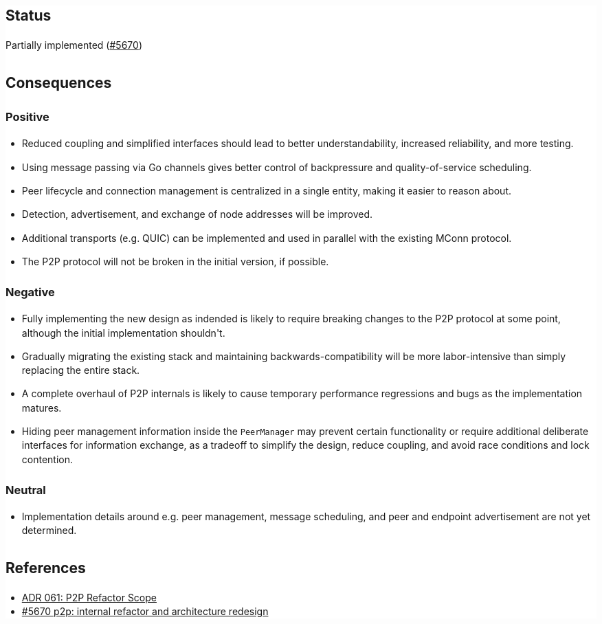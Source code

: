 ## Status

Partially implemented ([#5670](https://github.com/yenkuanlee/tendermint/issues/5670))

## Consequences

### Positive

* Reduced coupling and simplified interfaces should lead to better understandability, increased reliability, and more testing.

* Using message passing via Go channels gives better control of backpressure and quality-of-service scheduling.

* Peer lifecycle and connection management is centralized in a single entity, making it easier to reason about.

* Detection, advertisement, and exchange of node addresses will be improved.

* Additional transports (e.g. QUIC) can be implemented and used in parallel with the existing MConn protocol.

* The P2P protocol will not be broken in the initial version, if possible.

### Negative

* Fully implementing the new design as indended is likely to require breaking changes to the P2P protocol at some point, although the initial implementation shouldn't.

* Gradually migrating the existing stack and maintaining backwards-compatibility will be more labor-intensive than simply replacing the entire stack.

* A complete overhaul of P2P internals is likely to cause temporary performance regressions and bugs as the implementation matures.

* Hiding peer management information inside the `PeerManager` may prevent certain functionality or require additional deliberate interfaces for information exchange, as a tradeoff to simplify the design, reduce coupling, and avoid race conditions and lock contention.

### Neutral

* Implementation details around e.g. peer management, message scheduling, and peer and endpoint advertisement are not yet determined.

## References

* [ADR 061: P2P Refactor Scope](adr-061-p2p-refactor-scope.md)
* [#5670 p2p: internal refactor and architecture redesign](https://github.com/yenkuanlee/tendermint/issues/5670)
